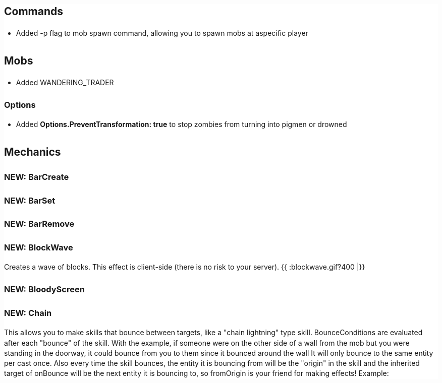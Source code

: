 
Commands
--------



-   Added -p flag to mob spawn command, allowing you to spawn mobs at
    aspecific player



Mobs
----



-   Added WANDERING_TRADER



### Options



-   Added **Options.PreventTransformation: true** to stop zombies from
    turning into pigmen or drowned



Mechanics
---------

 

### NEW: BarCreate



### NEW: BarSet



### NEW: BarRemove



### NEW: BlockWave

 Creates a wave of blocks. This effect is client-side (there is no
risk to your server). {{ :blockwave.gif?400 |}} 

### NEW: BloodyScreen



### NEW: Chain

 This allows you to make skills that bounce between targets, like a
"chain lightning" type skill.  BounceConditions are evaluated after
each "bounce" of the skill. With the example, if someone were on the
other side of a wall from the mob but you were standing in the doorway,
it could bounce from you to them since it bounced around the wall 
It will only bounce to the same entity per cast once. Also every time
the skill bounces, the entity it is bouncing from will be the "origin"
in the skill and the inherited target of onBounce will be the next
entity it is bouncing to, so fromOrigin is your friend for making
effects!  Example:
